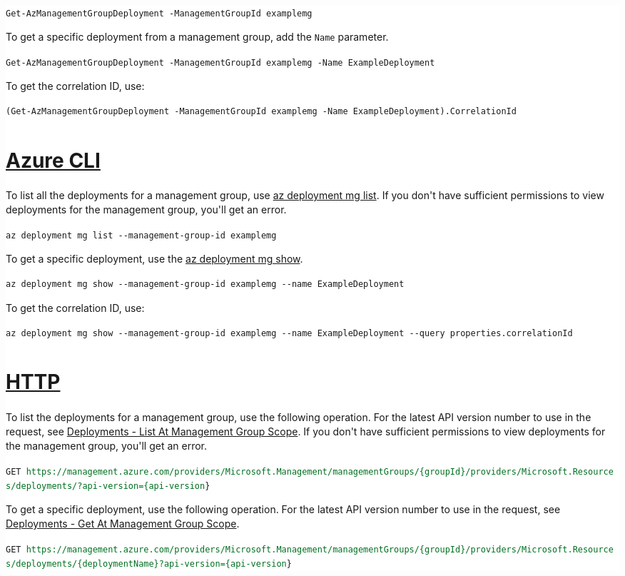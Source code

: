 ```azurepowershell-interactive
Get-AzManagementGroupDeployment -ManagementGroupId examplemg
```

To get a specific deployment from a management group, add the `Name` parameter.

```azurepowershell-interactive
Get-AzManagementGroupDeployment -ManagementGroupId examplemg -Name ExampleDeployment
```

To get the correlation ID, use:

```azurepowershell-interactive
(Get-AzManagementGroupDeployment -ManagementGroupId examplemg -Name ExampleDeployment).CorrelationId
```

# [Azure CLI](#tab/azure-cli)

To list all the deployments for a management group, use [az deployment mg list](/cli/azure/deployment/mg#az-deployment-mg-list). If you don't have sufficient permissions to view deployments for the management group, you'll get an error.

```azurecli-interactive
az deployment mg list --management-group-id examplemg
```

To get a specific deployment, use the [az deployment mg show](/cli/azure/deployment/mg#az-deployment-mg-show).

```azurecli-interactive
az deployment mg show --management-group-id examplemg --name ExampleDeployment
```

To get the correlation ID, use:

```azurecli-interactive
az deployment mg show --management-group-id examplemg --name ExampleDeployment --query properties.correlationId
```

# [HTTP](#tab/http)

To list the deployments for a management group, use the following operation. For the latest API version number to use in the request, see  [Deployments - List At Management Group Scope](/rest/api/resources/deployments/list-at-management-group-scope). If you don't have sufficient permissions to view deployments for the management group, you'll get an error.

```rest
GET https://management.azure.com/providers/Microsoft.Management/managementGroups/{groupId}/providers/Microsoft.Resources/deployments/?api-version={api-version}
```

To get a specific deployment, use the following operation. For the latest API version number to use in the request, see [Deployments - Get At Management Group Scope](/rest/api/resources/deployments/get-at-management-group-scope).

```rest
GET https://management.azure.com/providers/Microsoft.Management/managementGroups/{groupId}/providers/Microsoft.Resources/deployments/{deploymentName}?api-version={api-version}
```
